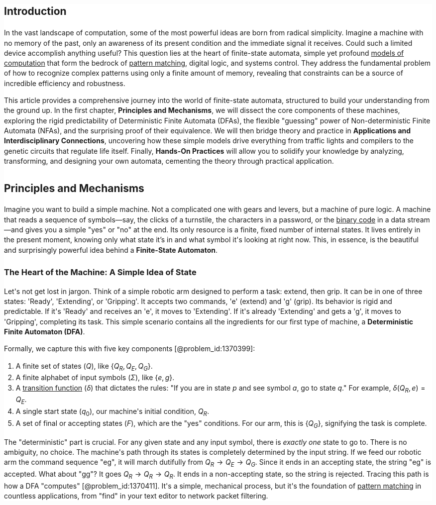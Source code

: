 ## Introduction
In the vast landscape of computation, some of the most powerful ideas are born from radical simplicity. Imagine a machine with no memory of the past, only an awareness of its present condition and the immediate signal it receives. Could such a limited device accomplish anything useful? This question lies at the heart of finite-state automata, simple yet profound [models of computation](@article_id:152145) that form the bedrock of [pattern matching](@article_id:137496), digital logic, and systems control. They address the fundamental problem of how to recognize complex patterns using only a finite amount of memory, revealing that constraints can be a source of incredible efficiency and robustness.

This article provides a comprehensive journey into the world of finite-state automata, structured to build your understanding from the ground up. In the first chapter, **Principles and Mechanisms**, we will dissect the core components of these machines, exploring the rigid predictability of Deterministic Finite Automata (DFAs), the flexible "guessing" power of Non-deterministic Finite Automata (NFAs), and the surprising proof of their equivalence. We will then bridge theory and practice in **Applications and Interdisciplinary Connections**, uncovering how these simple models drive everything from traffic lights and compilers to the genetic circuits that regulate life itself. Finally, **Hands-On Practices** will allow you to solidify your knowledge by analyzing, transforming, and designing your own automata, cementing the theory through practical application.

## Principles and Mechanisms

Imagine you want to build a simple machine. Not a complicated one with gears and levers, but a machine of pure logic. A machine that reads a sequence of symbols—say, the clicks of a turnstile, the characters in a password, or the [binary code](@article_id:266103) in a data stream—and gives you a simple "yes" or "no" at the end. Its only resource is a finite, fixed number of internal states. It lives entirely in the present moment, knowing only what state it’s in and what symbol it's looking at right now. This, in essence, is the beautiful and surprisingly powerful idea behind a **Finite-State Automaton**.

### The Heart of the Machine: A Simple Idea of State

Let's not get lost in jargon. Think of a simple robotic arm designed to perform a task: extend, then grip. It can be in one of three states: 'Ready', 'Extending', or 'Gripping'. It accepts two commands, 'e' (extend) and 'g' (grip). Its behavior is rigid and predictable. If it's 'Ready' and receives an 'e', it moves to 'Extending'. If it's already 'Extending' and gets a 'g', it moves to 'Gripping', completing its task. This simple scenario contains all the ingredients for our first type of machine, a **Deterministic Finite Automaton (DFA)**.

Formally, we capture this with five key components [@problem_id:1370399]:
1.  A finite set of states ($Q$), like $\{Q_{R}, Q_{E}, Q_{G}\}$.
2.  A finite alphabet of input symbols ($\Sigma$), like $\{e, g\}$.
3.  A [transition function](@article_id:266057) ($\delta$) that dictates the rules: "If you are in state $p$ and see symbol $a$, go to state $q$." For example, $\delta(Q_R, e) = Q_E$.
4.  A single start state ($q_0$), our machine's initial condition, $Q_R$.
5.  A set of final or accepting states ($F$), which are the "yes" conditions. For our arm, this is $\{Q_G\}$, signifying the task is complete.

The "deterministic" part is crucial. For any given state and any input symbol, there is *exactly one* state to go to. There is no ambiguity, no choice. The machine's path through its states is completely determined by the input string. If we feed our robotic arm the command sequence "eg", it will march dutifully from $Q_R \to Q_E \to Q_G$. Since it ends in an accepting state, the string "eg" is accepted. What about "gg"? It goes $Q_R \to Q_R \to Q_R$. It ends in a non-accepting state, so the string is rejected. Tracing this path is how a DFA "computes" [@problem_id:1370411]. It's a simple, mechanical process, but it's the foundation of [pattern matching](@article_id:137496) in countless applications, from "find" in your text editor to network packet filtering.

